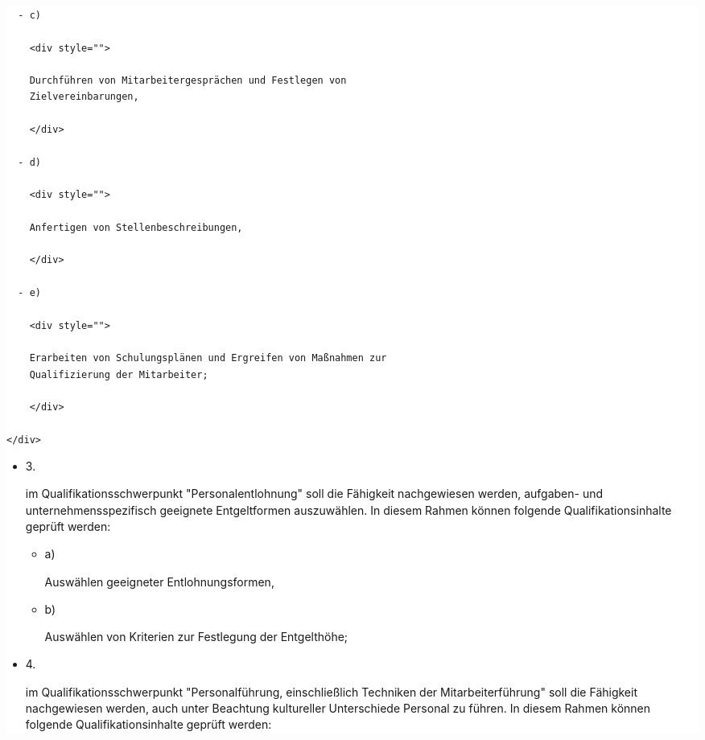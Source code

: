       - c)
        
        <div style="">
        
        Durchführen von Mitarbeitergesprächen und Festlegen von
        Zielvereinbarungen,
        
        </div>
    
      - d)
        
        <div style="">
        
        Anfertigen von Stellenbeschreibungen,
        
        </div>
    
      - e)
        
        <div style="">
        
        Erarbeiten von Schulungsplänen und Ergreifen von Maßnahmen zur
        Qualifizierung der Mitarbeiter;
        
        </div>
    
    </div>

  - 3\.
    
    <div style="">
    
    im Qualifikationsschwerpunkt "Personalentlohnung" soll die Fähigkeit
    nachgewiesen werden, aufgaben- und unternehmensspezifisch geeignete
    Entgeltformen auszuwählen. In diesem Rahmen können folgende
    Qualifikationsinhalte geprüft werden:
    
      - a)
        
        <div style="">
        
        Auswählen geeigneter Entlohnungsformen,
        
        </div>
    
      - b)
        
        <div style="">
        
        Auswählen von Kriterien zur Festlegung der Entgelthöhe;
        
        </div>
    
    </div>

  - 4\.
    
    <div style="">
    
    im Qualifikationsschwerpunkt "Personalführung, einschließlich
    Techniken der Mitarbeiterführung" soll die Fähigkeit nachgewiesen
    werden, auch unter Beachtung kultureller Unterschiede Personal zu
    führen. In diesem Rahmen können folgende Qualifikationsinhalte
    geprüft werden:
    